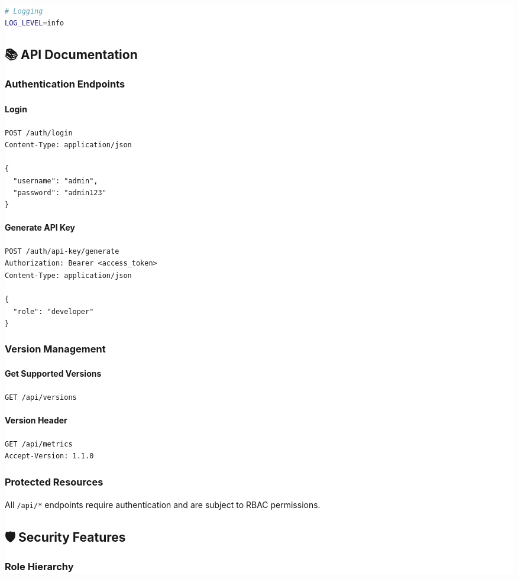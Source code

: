```bash
# Logging
LOG_LEVEL=info
```

## 📚 API Documentation

### Authentication Endpoints

#### Login
```http
POST /auth/login
Content-Type: application/json

{
  "username": "admin",
  "password": "admin123"
}
```

#### Generate API Key
```http
POST /auth/api-key/generate
Authorization: Bearer <access_token>
Content-Type: application/json

{
  "role": "developer"
}
```

### Version Management

#### Get Supported Versions
```http
GET /api/versions
```

#### Version Header
```http
GET /api/metrics
Accept-Version: 1.1.0
```

### Protected Resources

All `/api/*` endpoints require authentication and are subject to RBAC permissions.

## 🛡️ Security Features

### Role Hierarchy
